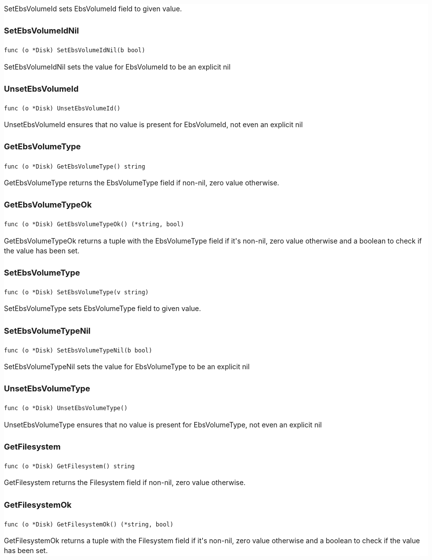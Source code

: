 SetEbsVolumeId sets EbsVolumeId field to given value.


### SetEbsVolumeIdNil

`func (o *Disk) SetEbsVolumeIdNil(b bool)`

 SetEbsVolumeIdNil sets the value for EbsVolumeId to be an explicit nil

### UnsetEbsVolumeId
`func (o *Disk) UnsetEbsVolumeId()`

UnsetEbsVolumeId ensures that no value is present for EbsVolumeId, not even an explicit nil
### GetEbsVolumeType

`func (o *Disk) GetEbsVolumeType() string`

GetEbsVolumeType returns the EbsVolumeType field if non-nil, zero value otherwise.

### GetEbsVolumeTypeOk

`func (o *Disk) GetEbsVolumeTypeOk() (*string, bool)`

GetEbsVolumeTypeOk returns a tuple with the EbsVolumeType field if it's non-nil, zero value otherwise
and a boolean to check if the value has been set.

### SetEbsVolumeType

`func (o *Disk) SetEbsVolumeType(v string)`

SetEbsVolumeType sets EbsVolumeType field to given value.


### SetEbsVolumeTypeNil

`func (o *Disk) SetEbsVolumeTypeNil(b bool)`

 SetEbsVolumeTypeNil sets the value for EbsVolumeType to be an explicit nil

### UnsetEbsVolumeType
`func (o *Disk) UnsetEbsVolumeType()`

UnsetEbsVolumeType ensures that no value is present for EbsVolumeType, not even an explicit nil
### GetFilesystem

`func (o *Disk) GetFilesystem() string`

GetFilesystem returns the Filesystem field if non-nil, zero value otherwise.

### GetFilesystemOk

`func (o *Disk) GetFilesystemOk() (*string, bool)`

GetFilesystemOk returns a tuple with the Filesystem field if it's non-nil, zero value otherwise
and a boolean to check if the value has been set.
